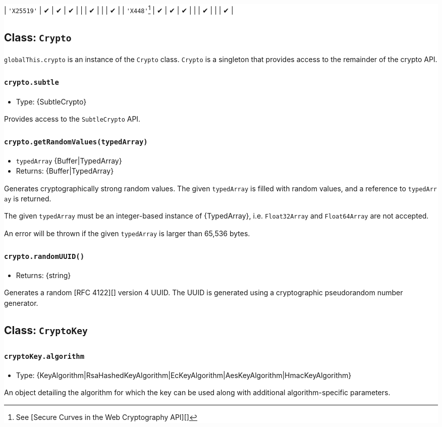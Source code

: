 | `'X25519'`                           | ✔             | ✔           | ✔           |                   |                     | ✔                      |               |          | ✔              |
| `'X448'`[^secure-curves]             | ✔             | ✔           | ✔           |                   |                     | ✔                      |               |          | ✔              |

## Class: `Crypto`



`globalThis.crypto` is an instance of the `Crypto`
class. `Crypto` is a singleton that provides access to the remainder of the
crypto API.

### `crypto.subtle`



* Type: {SubtleCrypto}

Provides access to the `SubtleCrypto` API.

### `crypto.getRandomValues(typedArray)`



* `typedArray` {Buffer|TypedArray}
* Returns: {Buffer|TypedArray}

Generates cryptographically strong random values. The given `typedArray` is
filled with random values, and a reference to `typedArray` is returned.

The given `typedArray` must be an integer-based instance of {TypedArray},
i.e. `Float32Array` and `Float64Array` are not accepted.

An error will be thrown if the given `typedArray` is larger than 65,536 bytes.

### `crypto.randomUUID()`



* Returns: {string}

Generates a random [RFC 4122][] version 4 UUID. The UUID is generated using a
cryptographic pseudorandom number generator.

## Class: `CryptoKey`



### `cryptoKey.algorithm`





* Type: {KeyAlgorithm|RsaHashedKeyAlgorithm|EcKeyAlgorithm|AesKeyAlgorithm|HmacKeyAlgorithm}



An object detailing the algorithm for which the key can be used along with
additional algorithm-specific parameters.


[^secure-curves]: See [Secure Curves in the Web Cryptography API][]
[^modern-algos]: See [Modern Algorithms in the Web Cryptography API][]
[^openssl35]: Requires OpenSSL >= 3.5
[JSON Web Key]: https://tools.ietf.org/html/rfc7517
[Key usages]: #cryptokeyusages
[Modern Algorithms in the Web Cryptography API]: #modern-algorithms-in-the-web-cryptography-api
[RFC 4122]: https://www.rfc-editor.org/rfc/rfc4122.txt
[Secure Curves in the Web Cryptography API]: #secure-curves-in-the-web-cryptography-api
[Web Crypto API]: https://www.w3.org/TR/WebCryptoAPI/
[`SubtleCrypto.supports()`]: #static-method-subtlecryptosupportsoperation-algorithm-lengthoradditionalalgorithm
[`subtle.getPublicKey()`]: #subtlegetpublickeykey-keyusages
